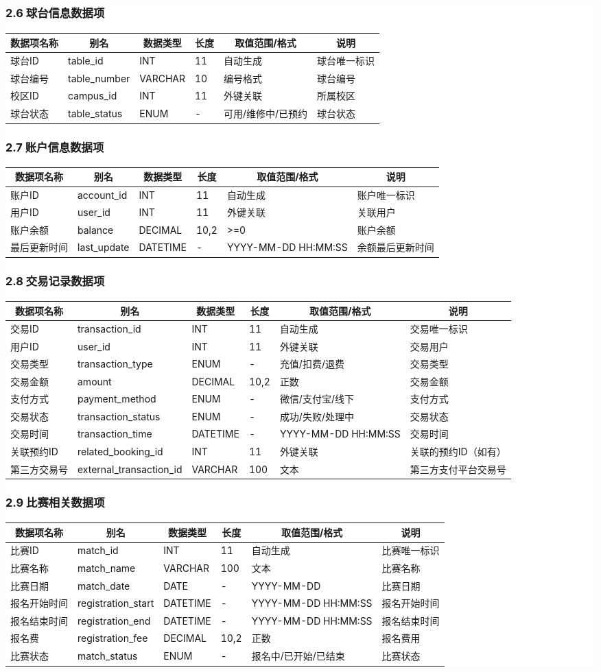 ### 2.6 球台信息数据项

| 数据项名称 | 别名 | 数据类型 | 长度 | 取值范围/格式 | 说明 |
|-----------|------|----------|------|---------------|------|
| 球台ID | table_id | INT | 11 | 自动生成 | 球台唯一标识 |
| 球台编号 | table_number | VARCHAR | 10 | 编号格式 | 球台编号 |
| 校区ID | campus_id | INT | 11 | 外键关联 | 所属校区 |
| 球台状态 | table_status | ENUM | - | 可用/维修中/已预约 | 球台状态 |

### 2.7 账户信息数据项

| 数据项名称 | 别名 | 数据类型 | 长度 | 取值范围/格式 | 说明 |
|-----------|------|----------|------|---------------|------|
| 账户ID | account_id | INT | 11 | 自动生成 | 账户唯一标识 |
| 用户ID | user_id | INT | 11 | 外键关联 | 关联用户 |
| 账户余额 | balance | DECIMAL | 10,2 | >=0 | 账户余额 |
| 最后更新时间 | last_update | DATETIME | - | YYYY-MM-DD HH:MM:SS | 余额最后更新时间 |

### 2.8 交易记录数据项

| 数据项名称 | 别名 | 数据类型 | 长度 | 取值范围/格式 | 说明 |
|-----------|------|----------|------|---------------|------|
| 交易ID | transaction_id | INT | 11 | 自动生成 | 交易唯一标识 |
| 用户ID | user_id | INT | 11 | 外键关联 | 交易用户 |
| 交易类型 | transaction_type | ENUM | - | 充值/扣费/退费 | 交易类型 |
| 交易金额 | amount | DECIMAL | 10,2 | 正数 | 交易金额 |
| 支付方式 | payment_method | ENUM | - | 微信/支付宝/线下 | 支付方式 |
| 交易状态 | transaction_status | ENUM | - | 成功/失败/处理中 | 交易状态 |
| 交易时间 | transaction_time | DATETIME | - | YYYY-MM-DD HH:MM:SS | 交易时间 |
| 关联预约ID | related_booking_id | INT | 11 | 外键关联 | 关联的预约ID（如有） |
| 第三方交易号 | external_transaction_id | VARCHAR | 100 | 文本 | 第三方支付平台交易号 |

### 2.9 比赛相关数据项

| 数据项名称 | 别名 | 数据类型 | 长度 | 取值范围/格式 | 说明 |
|-----------|------|----------|------|---------------|------|
| 比赛ID | match_id | INT | 11 | 自动生成 | 比赛唯一标识 |
| 比赛名称 | match_name | VARCHAR | 100 | 文本 | 比赛名称 |
| 比赛日期 | match_date | DATE | - | YYYY-MM-DD | 比赛日期 |
| 报名开始时间 | registration_start | DATETIME | - | YYYY-MM-DD HH:MM:SS | 报名开始时间 |
| 报名结束时间 | registration_end | DATETIME | - | YYYY-MM-DD HH:MM:SS | 报名结束时间 |
| 报名费 | registration_fee | DECIMAL | 10,2 | 正数 | 报名费用 |
| 比赛状态 | match_status | ENUM | - | 报名中/已开始/已结束 | 比赛状态 |
